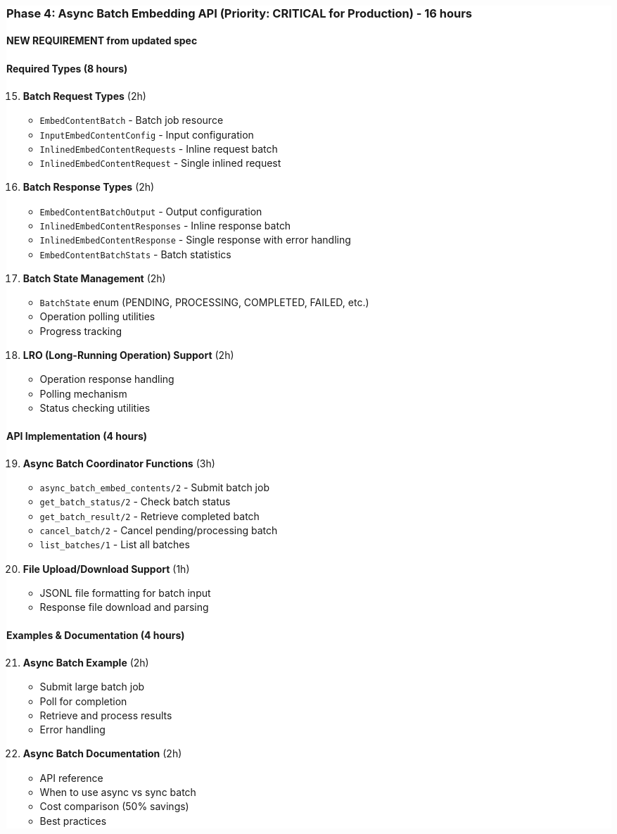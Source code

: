 ### Phase 4: Async Batch Embedding API (Priority: CRITICAL for Production) - 16 hours

**NEW REQUIREMENT from updated spec**

#### Required Types (8 hours)

15. **Batch Request Types** (2h)
    - `EmbedContentBatch` - Batch job resource
    - `InputEmbedContentConfig` - Input configuration
    - `InlinedEmbedContentRequests` - Inline request batch
    - `InlinedEmbedContentRequest` - Single inlined request

16. **Batch Response Types** (2h)
    - `EmbedContentBatchOutput` - Output configuration
    - `InlinedEmbedContentResponses` - Inline response batch
    - `InlinedEmbedContentResponse` - Single response with error handling
    - `EmbedContentBatchStats` - Batch statistics

17. **Batch State Management** (2h)
    - `BatchState` enum (PENDING, PROCESSING, COMPLETED, FAILED, etc.)
    - Operation polling utilities
    - Progress tracking

18. **LRO (Long-Running Operation) Support** (2h)
    - Operation response handling
    - Polling mechanism
    - Status checking utilities

#### API Implementation (4 hours)

19. **Async Batch Coordinator Functions** (3h)
    - `async_batch_embed_contents/2` - Submit batch job
    - `get_batch_status/2` - Check batch status
    - `get_batch_result/2` - Retrieve completed batch
    - `cancel_batch/2` - Cancel pending/processing batch
    - `list_batches/1` - List all batches

20. **File Upload/Download Support** (1h)
    - JSONL file formatting for batch input
    - Response file download and parsing

#### Examples & Documentation (4 hours)

21. **Async Batch Example** (2h)
    - Submit large batch job
    - Poll for completion
    - Retrieve and process results
    - Error handling

22. **Async Batch Documentation** (2h)
    - API reference
    - When to use async vs sync batch
    - Cost comparison (50% savings)
    - Best practices
